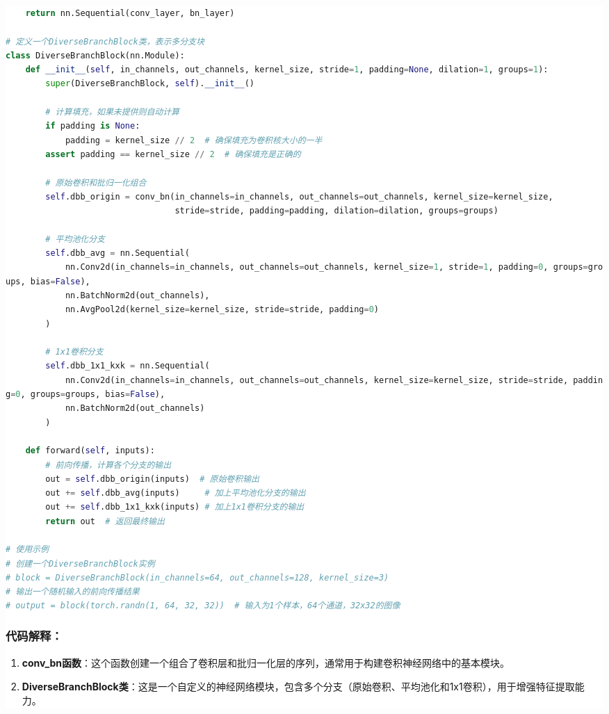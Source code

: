 ```python
    return nn.Sequential(conv_layer, bn_layer)

# 定义一个DiverseBranchBlock类，表示多分支块
class DiverseBranchBlock(nn.Module):
    def __init__(self, in_channels, out_channels, kernel_size, stride=1, padding=None, dilation=1, groups=1):
        super(DiverseBranchBlock, self).__init__()
        
        # 计算填充，如果未提供则自动计算
        if padding is None:
            padding = kernel_size // 2  # 确保填充为卷积核大小的一半
        assert padding == kernel_size // 2  # 确保填充是正确的

        # 原始卷积和批归一化组合
        self.dbb_origin = conv_bn(in_channels=in_channels, out_channels=out_channels, kernel_size=kernel_size,
                                  stride=stride, padding=padding, dilation=dilation, groups=groups)

        # 平均池化分支
        self.dbb_avg = nn.Sequential(
            nn.Conv2d(in_channels=in_channels, out_channels=out_channels, kernel_size=1, stride=1, padding=0, groups=groups, bias=False),
            nn.BatchNorm2d(out_channels),
            nn.AvgPool2d(kernel_size=kernel_size, stride=stride, padding=0)
        )

        # 1x1卷积分支
        self.dbb_1x1_kxk = nn.Sequential(
            nn.Conv2d(in_channels=in_channels, out_channels=out_channels, kernel_size=kernel_size, stride=stride, padding=0, groups=groups, bias=False),
            nn.BatchNorm2d(out_channels)
        )

    def forward(self, inputs):
        # 前向传播，计算各个分支的输出
        out = self.dbb_origin(inputs)  # 原始卷积输出
        out += self.dbb_avg(inputs)     # 加上平均池化分支的输出
        out += self.dbb_1x1_kxk(inputs) # 加上1x1卷积分支的输出
        return out  # 返回最终输出

# 使用示例
# 创建一个DiverseBranchBlock实例
# block = DiverseBranchBlock(in_channels=64, out_channels=128, kernel_size=3)
# 输出一个随机输入的前向传播结果
# output = block(torch.randn(1, 64, 32, 32))  # 输入为1个样本，64个通道，32x32的图像
```

### 代码解释：
1. **conv_bn函数**：这个函数创建一个组合了卷积层和批归一化层的序列，通常用于构建卷积神经网络中的基本模块。

2. **DiverseBranchBlock类**：这是一个自定义的神经网络模块，包含多个分支（原始卷积、平均池化和1x1卷积），用于增强特征提取能力。
